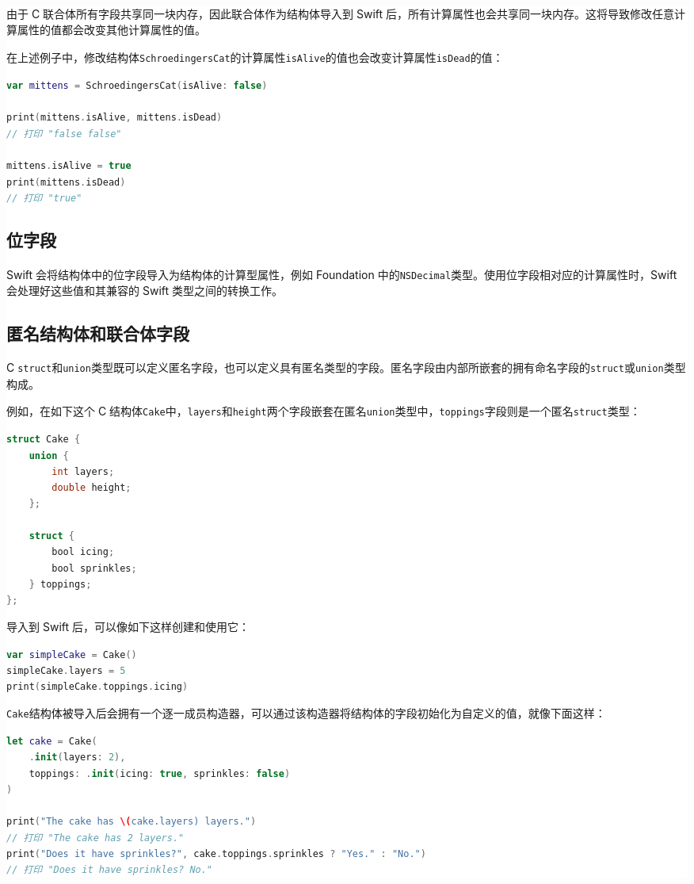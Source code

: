 由于 C 联合体所有字段共享同一块内存，因此联合体作为结构体导入到 Swift 后，所有计算属性也会共享同一块内存。这将导致修改任意计算属性的值都会改变其他计算属性的值。

在上述例子中，修改结构体`SchroedingersCat`的计算属性`isAlive`的值也会改变计算属性`isDead`的值：

```swift
var mittens = SchroedingersCat(isAlive: false)

print(mittens.isAlive, mittens.isDead)
// 打印 "false false"

mittens.isAlive = true
print(mittens.isDead)
// 打印 "true"
```

<a name="bit_fields"></a>
## 位字段

Swift 会将结构体中的位字段导入为结构体的计算型属性，例如 Foundation 中的`NSDecimal`类型。使用位字段相对应的计算属性时，Swift 会处理好这些值和其兼容的 Swift 类型之间的转换工作。

<a name="unnamed_structure_and_union_fields"></a>
## 匿名结构体和联合体字段

C `struct`和`union`类型既可以定义匿名字段，也可以定义具有匿名类型的字段。匿名字段由内部所嵌套的拥有命名字段的`struct`或`union`类型构成。

例如，在如下这个 C 结构体`Cake`中，`layers`和`height`两个字段嵌套在匿名`union`类型中，`toppings`字段则是一个匿名`struct`类型：

```objective-c
struct Cake {
    union {
        int layers;
        double height;
    };

    struct {
        bool icing;
        bool sprinkles;
    } toppings;
};
```

导入到 Swift 后，可以像如下这样创建和使用它：

```swift
var simpleCake = Cake()
simpleCake.layers = 5
print(simpleCake.toppings.icing)
```

`Cake`结构体被导入后会拥有一个逐一成员构造器，可以通过该构造器将结构体的字段初始化为自定义的值，就像下面这样：

```swift
let cake = Cake(
    .init(layers: 2),
    toppings: .init(icing: true, sprinkles: false)
)

print("The cake has \(cake.layers) layers.")
// 打印 "The cake has 2 layers."
print("Does it have sprinkles?", cake.toppings.sprinkles ? "Yes." : "No.")
// 打印 "Does it have sprinkles? No."
```
